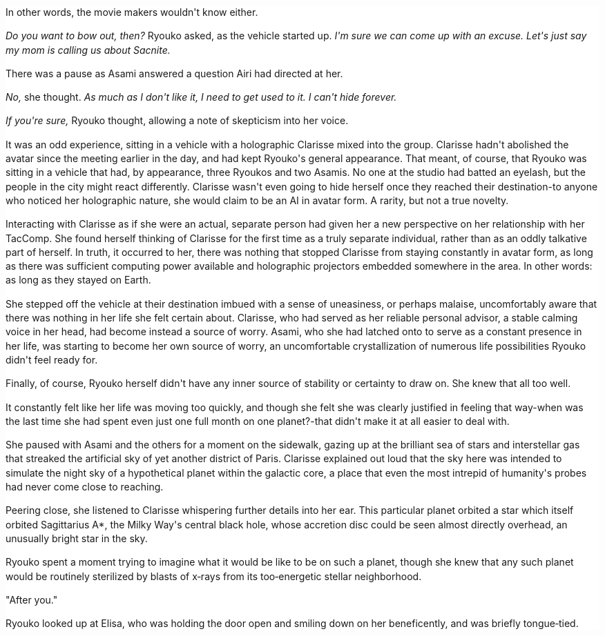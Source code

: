 In other words, the movie makers wouldn't know either.

*Do you want to bow out, then?* Ryouko asked, as the vehicle started up. *I'm sure we can come up with an excuse. Let's just say my mom is calling us about Sacnite.*

There was a pause as Asami answered a question Airi had directed at her.

*No,* she thought. *As much as I don't like it, I need to get used to it. I can't hide forever.*

*If you're sure,* Ryouko thought, allowing a note of skepticism into her voice.

It was an odd experience, sitting in a vehicle with a holographic Clarisse mixed into the group. Clarisse hadn't abolished the avatar since the meeting earlier in the day, and had kept Ryouko's general appearance. That meant, of course, that Ryouko was sitting in a vehicle that had, by appearance, three Ryoukos and two Asamis. No one at the studio had batted an eyelash, but the people in the city might react differently. Clarisse wasn't even going to hide herself once they reached their destination-to anyone who noticed her holographic nature, she would claim to be an AI in avatar form. A rarity, but not a true novelty.

Interacting with Clarisse as if she were an actual, separate person had given her a new perspective on her relationship with her TacComp. She found herself thinking of Clarisse for the first time as a truly separate individual, rather than as an oddly talkative part of herself. In truth, it occurred to her, there was nothing that stopped Clarisse from staying constantly in avatar form, as long as there was sufficient computing power available and holographic projectors embedded somewhere in the area. In other words: as long as they stayed on Earth.

She stepped off the vehicle at their destination imbued with a sense of uneasiness, or perhaps malaise, uncomfortably aware that there was nothing in her life she felt certain about. Clarisse, who had served as her reliable personal advisor, a stable calming voice in her head, had become instead a source of worry. Asami, who she had latched onto to serve as a constant presence in her life, was starting to become her own source of worry, an uncomfortable crystallization of numerous life possibilities Ryouko didn't feel ready for.

Finally, of course, Ryouko herself didn't have any inner source of stability or certainty to draw on. She knew that all too well.

It constantly felt like her life was moving too quickly, and though she felt she was clearly justified in feeling that way-when was the last time she had spent even just one full month on one planet?-that didn't make it at all easier to deal with.

She paused with Asami and the others for a moment on the sidewalk, gazing up at the brilliant sea of stars and interstellar gas that streaked the artificial sky of yet another district of Paris. Clarisse explained out loud that the sky here was intended to simulate the night sky of a hypothetical planet within the galactic core, a place that even the most intrepid of humanity's probes had never come close to reaching.

Peering close, she listened to Clarisse whispering further details into her ear. This particular planet orbited a star which itself orbited Sagittarius A\*, the Milky Way's central black hole, whose accretion disc could be seen almost directly overhead, an unusually bright star in the sky.

Ryouko spent a moment trying to imagine what it would be like to be on such a planet, though she knew that any such planet would be routinely sterilized by blasts of x‐rays from its too‐energetic stellar neighborhood.

"After you."

Ryouko looked up at Elisa, who was holding the door open and smiling down on her beneficently, and was briefly tongue‐tied.
